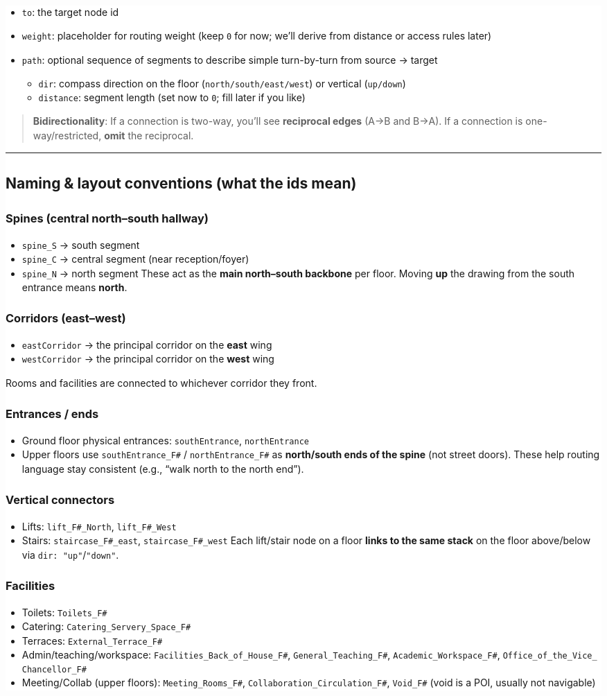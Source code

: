 - `to`: the target node id
- `weight`: placeholder for routing weight (keep `0` for now; we’ll derive from distance or access rules later)
- `path`: optional sequence of segments to describe simple turn-by-turn from source → target

  - `dir`: compass direction on the floor (`north/south/east/west`) or vertical (`up/down`)
  - `distance`: segment length (set now to `0`; fill later if you like)

> **Bidirectionality**: If a connection is two-way, you’ll see **reciprocal edges** (A→B and B→A). If a connection is one-way/restricted, **omit** the reciprocal.

---

## Naming & layout conventions (what the ids mean)

### Spines (central north–south hallway)

- `spine_S` → south segment
- `spine_C` → central segment (near reception/foyer)
- `spine_N` → north segment
  These act as the **main north–south backbone** per floor. Moving **up** the drawing from the south entrance means **north**.

### Corridors (east–west)

- `eastCorridor` → the principal corridor on the **east** wing
- `westCorridor` → the principal corridor on the **west** wing

Rooms and facilities are connected to whichever corridor they front.

### Entrances / ends

- Ground floor physical entrances: `southEntrance`, `northEntrance`
- Upper floors use `southEntrance_F#` / `northEntrance_F#` as **north/south ends of the spine** (not street doors).
  These help routing language stay consistent (e.g., “walk north to the north end”).

### Vertical connectors

- Lifts: `lift_F#_North`, `lift_F#_West`
- Stairs: `staircase_F#_east`, `staircase_F#_west`
  Each lift/stair node on a floor **links to the same stack** on the floor above/below via `dir: "up"`/`"down"`.

### Facilities

- Toilets: `Toilets_F#`
- Catering: `Catering_Servery_Space_F#`
- Terraces: `External_Terrace_F#`
- Admin/teaching/workspace: `Facilities_Back_of_House_F#`, `General_Teaching_F#`, `Academic_Workspace_F#`, `Office_of_the_Vice_Chancellor_F#`
- Meeting/Collab (upper floors): `Meeting_Rooms_F#`, `Collaboration_Circulation_F#`, `Void_F#` (void is a POI, usually not navigable)
